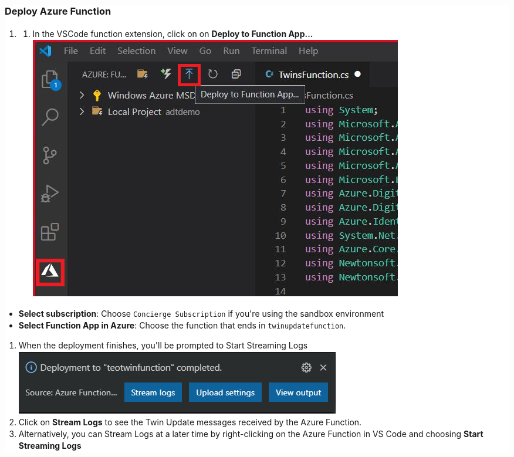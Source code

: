 ```C#

```

### Deploy Azure Function
1. 1. In the VSCode function extension, click on on **Deploy to Function App...**
    ![Choose Deploy to Function App...](./images/deploy-to-function-app.png)
- **Select subscription**: Choose `Concierge Subscription` if you're using the sandbox environment
- **Select Function App in Azure**: Choose the function that ends in `twinupdatefunction`.

1. When the deployment finishes, you'll be prompted to Start Streaming Logs
  ![STream Logs](./images/function-stream-logs.png)
1. Click on **Stream Logs** to see the Twin Update messages received by the Azure Function.
1. Alternatively, you can Stream Logs at a later time by right-clicking on the Azure Function in VS Code and choosing **Start Streaming Logs**